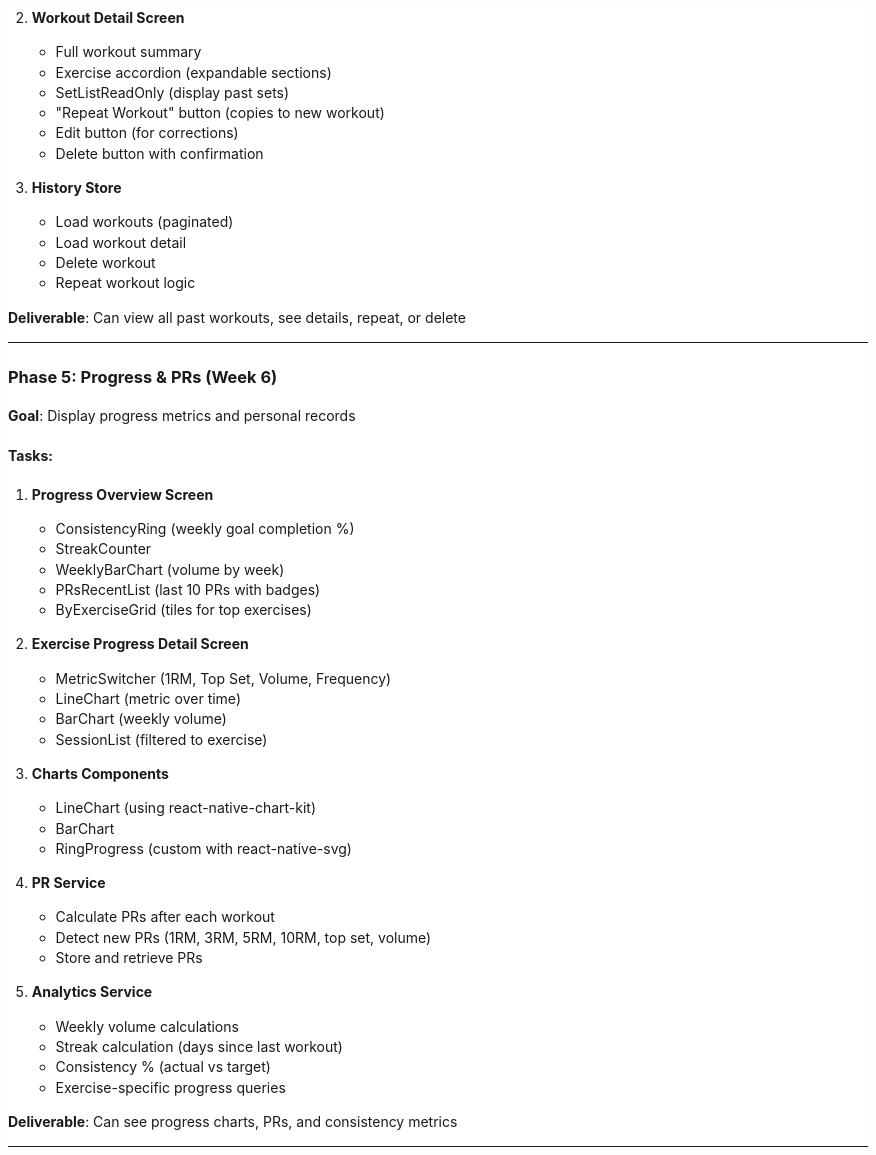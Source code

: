 2. **Workout Detail Screen**
   - Full workout summary
   - Exercise accordion (expandable sections)
   - SetListReadOnly (display past sets)
   - "Repeat Workout" button (copies to new workout)
   - Edit button (for corrections)
   - Delete button with confirmation

3. **History Store**
   - Load workouts (paginated)
   - Load workout detail
   - Delete workout
   - Repeat workout logic

**Deliverable**: Can view all past workouts, see details, repeat, or delete

---

### Phase 5: Progress & PRs (Week 6)
**Goal**: Display progress metrics and personal records

#### Tasks:
1. **Progress Overview Screen**
   - ConsistencyRing (weekly goal completion %)
   - StreakCounter
   - WeeklyBarChart (volume by week)
   - PRsRecentList (last 10 PRs with badges)
   - ByExerciseGrid (tiles for top exercises)

2. **Exercise Progress Detail Screen**
   - MetricSwitcher (1RM, Top Set, Volume, Frequency)
   - LineChart (metric over time)
   - BarChart (weekly volume)
   - SessionList (filtered to exercise)

3. **Charts Components**
   - LineChart (using react-native-chart-kit)
   - BarChart
   - RingProgress (custom with react-native-svg)

4. **PR Service**
   - Calculate PRs after each workout
   - Detect new PRs (1RM, 3RM, 5RM, 10RM, top set, volume)
   - Store and retrieve PRs

5. **Analytics Service**
   - Weekly volume calculations
   - Streak calculation (days since last workout)
   - Consistency % (actual vs target)
   - Exercise-specific progress queries

**Deliverable**: Can see progress charts, PRs, and consistency metrics

---
